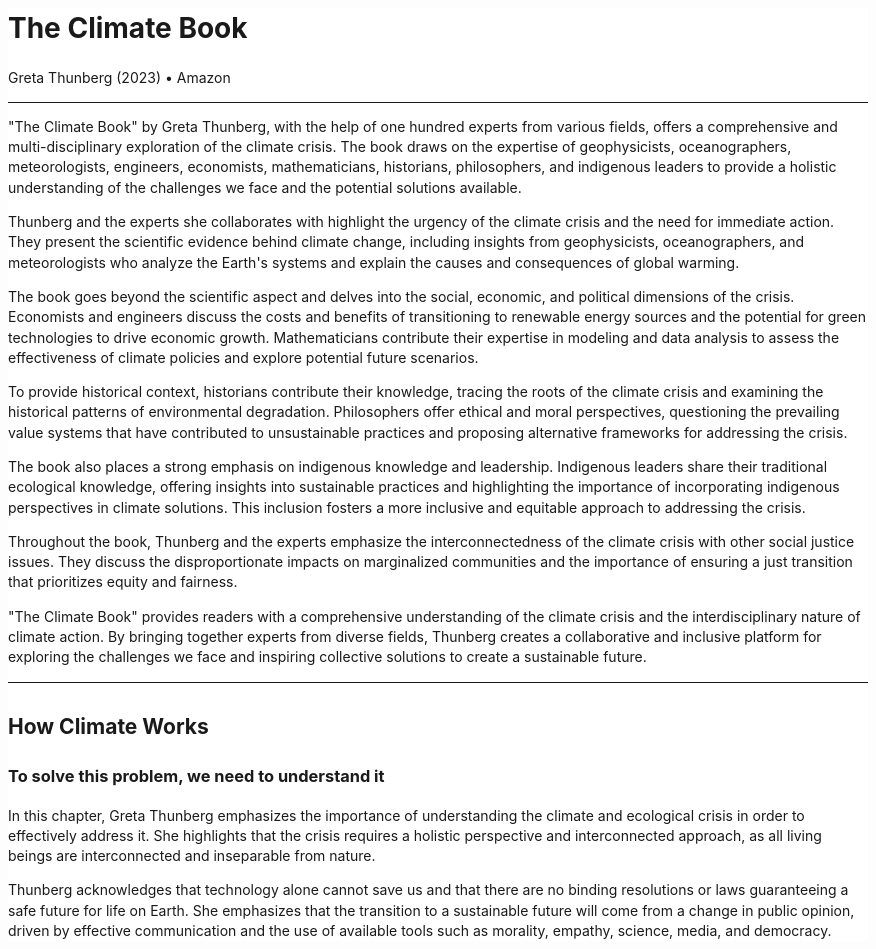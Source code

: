 # The Climate Book
Greta Thunberg (2023) • Amazon

***

"The Climate Book" by Greta Thunberg, with the help of one hundred experts from various fields, offers a comprehensive and multi-disciplinary exploration of the climate crisis. The book draws on the expertise of geophysicists, oceanographers, meteorologists, engineers, economists, mathematicians, historians, philosophers, and indigenous leaders to provide a holistic understanding of the challenges we face and the potential solutions available.

Thunberg and the experts she collaborates with highlight the urgency of the climate crisis and the need for immediate action. They present the scientific evidence behind climate change, including insights from geophysicists, oceanographers, and meteorologists who analyze the Earth's systems and explain the causes and consequences of global warming.

The book goes beyond the scientific aspect and delves into the social, economic, and political dimensions of the crisis. Economists and engineers discuss the costs and benefits of transitioning to renewable energy sources and the potential for green technologies to drive economic growth. Mathematicians contribute their expertise in modeling and data analysis to assess the effectiveness of climate policies and explore potential future scenarios.

To provide historical context, historians contribute their knowledge, tracing the roots of the climate crisis and examining the historical patterns of environmental degradation. Philosophers offer ethical and moral perspectives, questioning the prevailing value systems that have contributed to unsustainable practices and proposing alternative frameworks for addressing the crisis.

The book also places a strong emphasis on indigenous knowledge and leadership. Indigenous leaders share their traditional ecological knowledge, offering insights into sustainable practices and highlighting the importance of incorporating indigenous perspectives in climate solutions. This inclusion fosters a more inclusive and equitable approach to addressing the crisis.

Throughout the book, Thunberg and the experts emphasize the interconnectedness of the climate crisis with other social justice issues. They discuss the disproportionate impacts on marginalized communities and the importance of ensuring a just transition that prioritizes equity and fairness.

"The Climate Book" provides readers with a comprehensive understanding of the climate crisis and the interdisciplinary nature of climate action. By bringing together experts from diverse fields, Thunberg creates a collaborative and inclusive platform for exploring the challenges we face and inspiring collective solutions to create a sustainable future.

***

## How Climate Works
### To solve this problem, we need to understand it
In this chapter, Greta Thunberg emphasizes the importance of understanding the climate and ecological crisis in order to effectively address it. She highlights that the crisis requires a holistic perspective and interconnected approach, as all living beings are interconnected and inseparable from nature.

Thunberg acknowledges that technology alone cannot save us and that there are no binding resolutions or laws guaranteeing a safe future for life on Earth. She emphasizes that the transition to a sustainable future will come from a change in public opinion, driven by effective communication and the use of available tools such as morality, empathy, science, media, and democracy.
